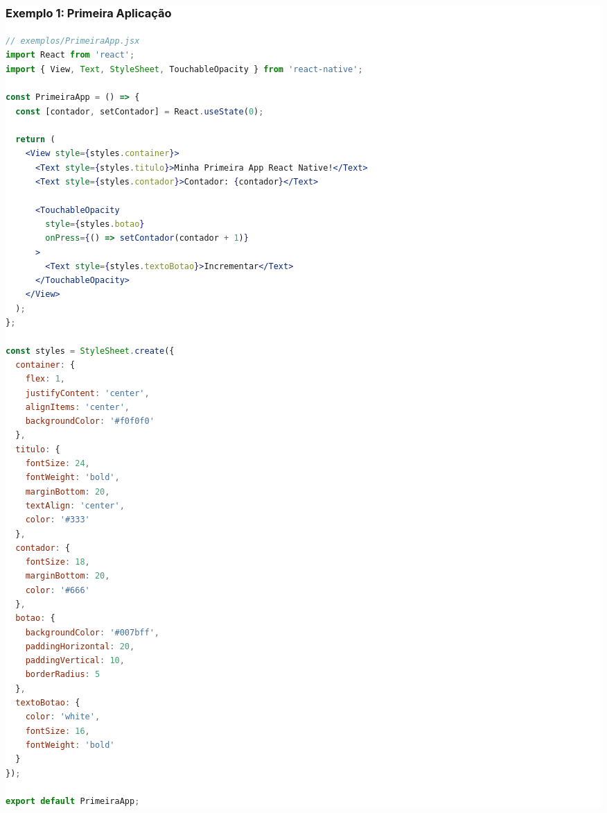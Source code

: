 ### Exemplo 1: Primeira Aplicação

```jsx
// exemplos/PrimeiraApp.jsx
import React from 'react';
import { View, Text, StyleSheet, TouchableOpacity } from 'react-native';

const PrimeiraApp = () => {
  const [contador, setContador] = React.useState(0);

  return (
    <View style={styles.container}>
      <Text style={styles.titulo}>Minha Primeira App React Native!</Text>
      <Text style={styles.contador}>Contador: {contador}</Text>

      <TouchableOpacity
        style={styles.botao}
        onPress={() => setContador(contador + 1)}
      >
        <Text style={styles.textoBotao}>Incrementar</Text>
      </TouchableOpacity>
    </View>
  );
};

const styles = StyleSheet.create({
  container: {
    flex: 1,
    justifyContent: 'center',
    alignItems: 'center',
    backgroundColor: '#f0f0f0'
  },
  titulo: {
    fontSize: 24,
    fontWeight: 'bold',
    marginBottom: 20,
    textAlign: 'center',
    color: '#333'
  },
  contador: {
    fontSize: 18,
    marginBottom: 20,
    color: '#666'
  },
  botao: {
    backgroundColor: '#007bff',
    paddingHorizontal: 20,
    paddingVertical: 10,
    borderRadius: 5
  },
  textoBotao: {
    color: 'white',
    fontSize: 16,
    fontWeight: 'bold'
  }
});

export default PrimeiraApp;
```
